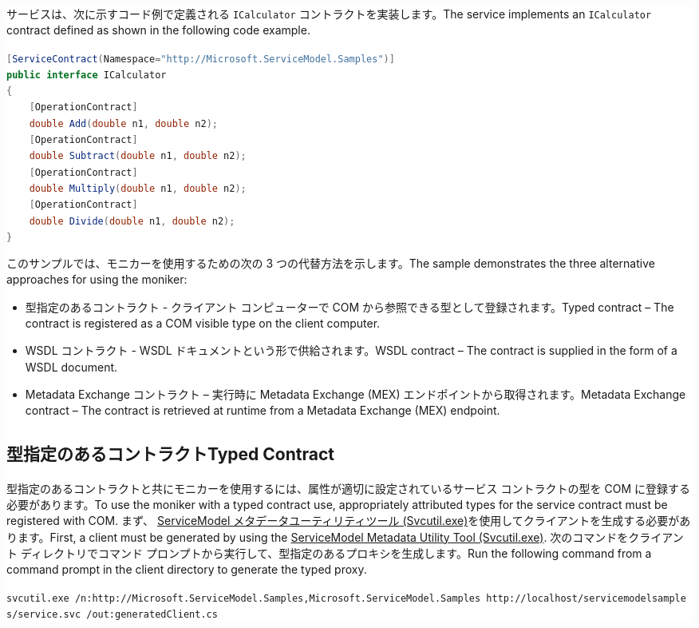  <span data-ttu-id="04f5d-113">サービスは、次に示すコード例で定義される `ICalculator` コントラクトを実装します。</span><span class="sxs-lookup"><span data-stu-id="04f5d-113">The service implements an `ICalculator` contract defined as shown in the following code example.</span></span>  
  
```csharp
[ServiceContract(Namespace="http://Microsoft.ServiceModel.Samples")]  
public interface ICalculator  
{  
    [OperationContract]  
    double Add(double n1, double n2);  
    [OperationContract]  
    double Subtract(double n1, double n2);  
    [OperationContract]  
    double Multiply(double n1, double n2);  
    [OperationContract]  
    double Divide(double n1, double n2);  
}  
```  
  
 <span data-ttu-id="04f5d-114">このサンプルでは、モニカーを使用するための次の 3 つの代替方法を示します。</span><span class="sxs-lookup"><span data-stu-id="04f5d-114">The sample demonstrates the three alternative approaches for using the moniker:</span></span>  
  
- <span data-ttu-id="04f5d-115">型指定のあるコントラクト - クライアント コンピューターで COM から参照できる型として登録されます。</span><span class="sxs-lookup"><span data-stu-id="04f5d-115">Typed contract – The contract is registered as a COM visible type on the client computer.</span></span>  
  
- <span data-ttu-id="04f5d-116">WSDL コントラクト - WSDL ドキュメントという形で供給されます。</span><span class="sxs-lookup"><span data-stu-id="04f5d-116">WSDL contract – The contract is supplied in the form of a WSDL document.</span></span>  
  
- <span data-ttu-id="04f5d-117">Metadata Exchange コントラクト – 実行時に Metadata Exchange (MEX) エンドポイントから取得されます。</span><span class="sxs-lookup"><span data-stu-id="04f5d-117">Metadata Exchange contract – The contract is retrieved at runtime from a Metadata Exchange (MEX) endpoint.</span></span>  
  
## <a name="typed-contract"></a><span data-ttu-id="04f5d-118">型指定のあるコントラクト</span><span class="sxs-lookup"><span data-stu-id="04f5d-118">Typed Contract</span></span>  

 <span data-ttu-id="04f5d-119">型指定のあるコントラクトと共にモニカーを使用するには、属性が適切に設定されているサービス コントラクトの型を COM に登録する必要があります。</span><span class="sxs-lookup"><span data-stu-id="04f5d-119">To use the moniker with a typed contract use, appropriately attributed types for the service contract must be registered with COM.</span></span> <span data-ttu-id="04f5d-120">まず、 [ServiceModel メタデータユーティリティツール (Svcutil.exe)](../servicemodel-metadata-utility-tool-svcutil-exe.md)を使用してクライアントを生成する必要があります。</span><span class="sxs-lookup"><span data-stu-id="04f5d-120">First, a client must be generated by using the [ServiceModel Metadata Utility Tool (Svcutil.exe)](../servicemodel-metadata-utility-tool-svcutil-exe.md).</span></span> <span data-ttu-id="04f5d-121">次のコマンドをクライアント ディレクトリでコマンド プロンプトから実行して、型指定のあるプロキシを生成します。</span><span class="sxs-lookup"><span data-stu-id="04f5d-121">Run the following command from a command prompt in the client directory to generate the typed proxy.</span></span>  
  
```console  
svcutil.exe /n:http://Microsoft.ServiceModel.Samples,Microsoft.ServiceModel.Samples http://localhost/servicemodelsamples/service.svc /out:generatedClient.cs  
```  
  